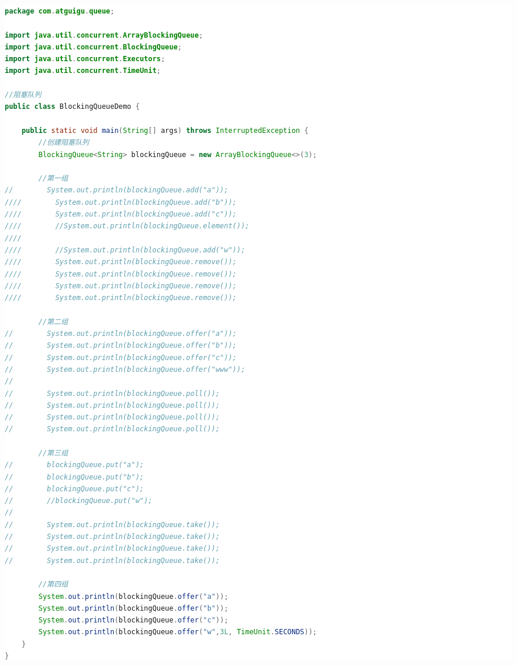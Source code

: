 ```java
package com.atguigu.queue;

import java.util.concurrent.ArrayBlockingQueue;
import java.util.concurrent.BlockingQueue;
import java.util.concurrent.Executors;
import java.util.concurrent.TimeUnit;

//阻塞队列
public class BlockingQueueDemo {

    public static void main(String[] args) throws InterruptedException {
        //创建阻塞队列
        BlockingQueue<String> blockingQueue = new ArrayBlockingQueue<>(3);

        //第一组
//        System.out.println(blockingQueue.add("a"));
////        System.out.println(blockingQueue.add("b"));
////        System.out.println(blockingQueue.add("c"));
////        //System.out.println(blockingQueue.element());
////
////        //System.out.println(blockingQueue.add("w"));
////        System.out.println(blockingQueue.remove());
////        System.out.println(blockingQueue.remove());
////        System.out.println(blockingQueue.remove());
////        System.out.println(blockingQueue.remove());

        //第二组
//        System.out.println(blockingQueue.offer("a"));
//        System.out.println(blockingQueue.offer("b"));
//        System.out.println(blockingQueue.offer("c"));
//        System.out.println(blockingQueue.offer("www"));
//
//        System.out.println(blockingQueue.poll());
//        System.out.println(blockingQueue.poll());
//        System.out.println(blockingQueue.poll());
//        System.out.println(blockingQueue.poll());

        //第三组
//        blockingQueue.put("a");
//        blockingQueue.put("b");
//        blockingQueue.put("c");
//        //blockingQueue.put("w");
//
//        System.out.println(blockingQueue.take());
//        System.out.println(blockingQueue.take());
//        System.out.println(blockingQueue.take());
//        System.out.println(blockingQueue.take());

        //第四组
        System.out.println(blockingQueue.offer("a"));
        System.out.println(blockingQueue.offer("b"));
        System.out.println(blockingQueue.offer("c"));
        System.out.println(blockingQueue.offer("w",3L, TimeUnit.SECONDS));
    }
}

```
